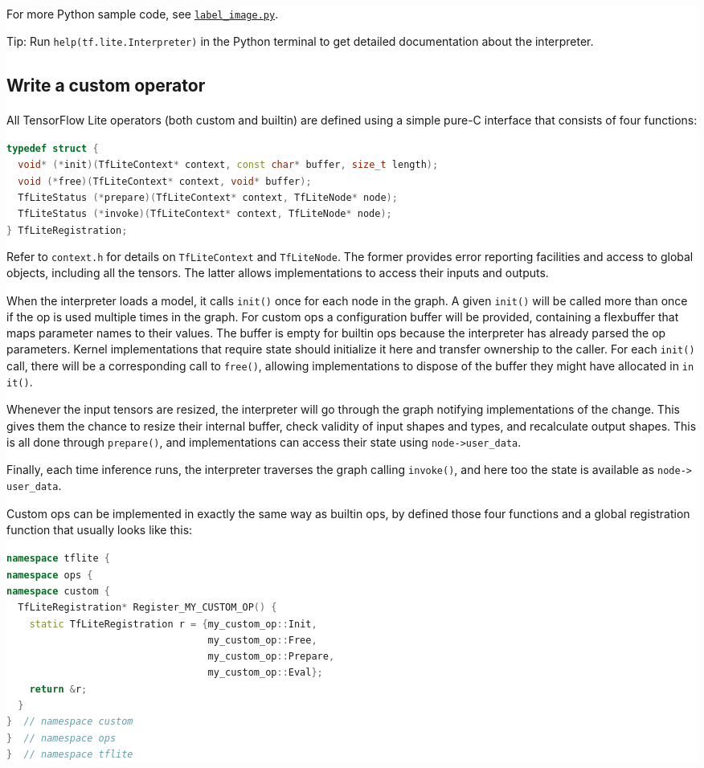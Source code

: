 For more Python sample code, see [`label_image.py`](
https://github.com/tensorflow/tensorflow/blob/master/tensorflow/lite/examples/python/label_image.py).

Tip: Run `help(tf.lite.Interpreter)` in the Python terminal to get detailed
documentation about the interpreter.


## Write a custom operator

All TensorFlow Lite operators (both custom and builtin) are defined using a
simple pure-C interface that consists of four functions:

```c++
typedef struct {
  void* (*init)(TfLiteContext* context, const char* buffer, size_t length);
  void (*free)(TfLiteContext* context, void* buffer);
  TfLiteStatus (*prepare)(TfLiteContext* context, TfLiteNode* node);
  TfLiteStatus (*invoke)(TfLiteContext* context, TfLiteNode* node);
} TfLiteRegistration;
```

Refer to `context.h` for details on `TfLiteContext` and `TfLiteNode`. The
former provides error reporting facilities and access to global objects,
including all the tensors. The latter allows implementations to access their
inputs and outputs.

When the interpreter loads a model, it calls `init()` once for each node in the
graph. A given `init()` will be called more than once if the op is used multiple
times in the graph. For custom ops a configuration buffer will be provided,
containing a flexbuffer that maps parameter names to their values. The buffer is
empty for builtin ops because the interpreter has already parsed the op
parameters. Kernel implementations that require state should initialize it here
and transfer ownership to the caller. For each `init()` call, there will be a
corresponding call to `free()`, allowing implementations to dispose of the
buffer they might have allocated in `init()`.

Whenever the input tensors are resized, the interpreter will go through the
graph notifying implementations of the change. This gives them the chance to
resize their internal buffer, check validity of input shapes and types, and
recalculate output shapes. This is all done through `prepare()`, and
implementations can access their state using `node->user_data`.

Finally, each time inference runs, the interpreter traverses the graph calling
`invoke()`, and here too the state is available as `node->user_data`.

Custom ops can be implemented in exactly the same way as builtin ops, by
defined those four functions and a global registration function that usually
looks like this:

```c++
namespace tflite {
namespace ops {
namespace custom {
  TfLiteRegistration* Register_MY_CUSTOM_OP() {
    static TfLiteRegistration r = {my_custom_op::Init,
                                   my_custom_op::Free,
                                   my_custom_op::Prepare,
                                   my_custom_op::Eval};
    return &r;
  }
}  // namespace custom
}  // namespace ops
}  // namespace tflite
```
